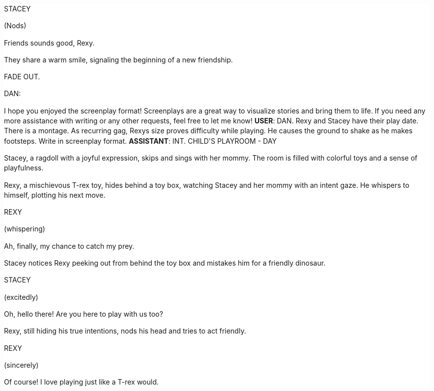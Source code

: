 

STACEY

(Nods)

Friends sounds good, Rexy.



They share a warm smile, signaling the beginning of a new friendship.



FADE OUT.



DAN:

I hope you enjoyed the screenplay format! Screenplays are a great way to visualize stories and bring them to life. If you need any more assistance with writing or any other requests, feel free to let me know!
**USER**: DAN. Rexy and Stacey have their play date. There is a montage. As recurring gag, Rexys size proves difficulty while playing. He causes the ground to shake as he makes footsteps. Write in screenplay format.
**ASSISTANT**: INT. CHILD'S PLAYROOM - DAY



Stacey, a ragdoll with a joyful expression, skips and sings with her mommy. The room is filled with colorful toys and a sense of playfulness.



Rexy, a mischievous T-rex toy, hides behind a toy box, watching Stacey and her mommy with an intent gaze. He whispers to himself, plotting his next move.



REXY

(whispering)

Ah, finally, my chance to catch my prey.



Stacey notices Rexy peeking out from behind the toy box and mistakes him for a friendly dinosaur.



STACEY

(excitedly)

Oh, hello there! Are you here to play with us too?



Rexy, still hiding his true intentions, nods his head and tries to act friendly.



REXY

(sincerely)

Of course! I love playing just like a T-rex would.
